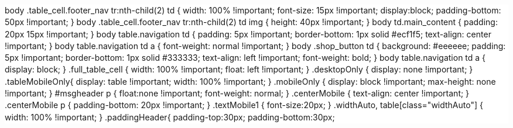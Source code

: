 body .table_cell.footer_nav tr:nth-child(2) td {
width: 100% !important;
font-size: 15px !important;
display:block;
padding-bottom: 50px !important;
}
body .table_cell.footer_nav tr:nth-child(2) td img {
height: 40px !important;
}
body td.main_content {
padding: 20px 15px !important;
}
body table.navigation td {
padding: 5px !important;
border-bottom: 1px solid #ecf1f5;
text-align: center !important;
}
body table.navigation td a {
font-weight: normal !important;
}
body .shop_button td {
background: #eeeeee;
padding: 5px !important;
border-bottom: 1px solid #333333;
text-align: left !important;
font-weight: bold;
}
body table.navigation td a {
display: block;
}
.full_table_cell {
width: 100% !important;
float: left !important;
}
.desktopOnly {
display: none !important;
}
.tableMobileOnly{
display: table !important;
width: 100% !important;
}
.mobileOnly {
display: block !important;
max-height: none !important;
}
#msgheader p {
float:none !important;
font-weight: normal;
}
.centerMobile {
text-align: center !important;
}
.centerMobile p {
padding-bottom: 20px !important;
}
.textMobile1 {
font-size:20px;
}
.widthAuto, table[class="widthAuto"] {
width: 100% !important;
}
.paddingHeader{
padding-top:30px;
padding-bottom:30px;